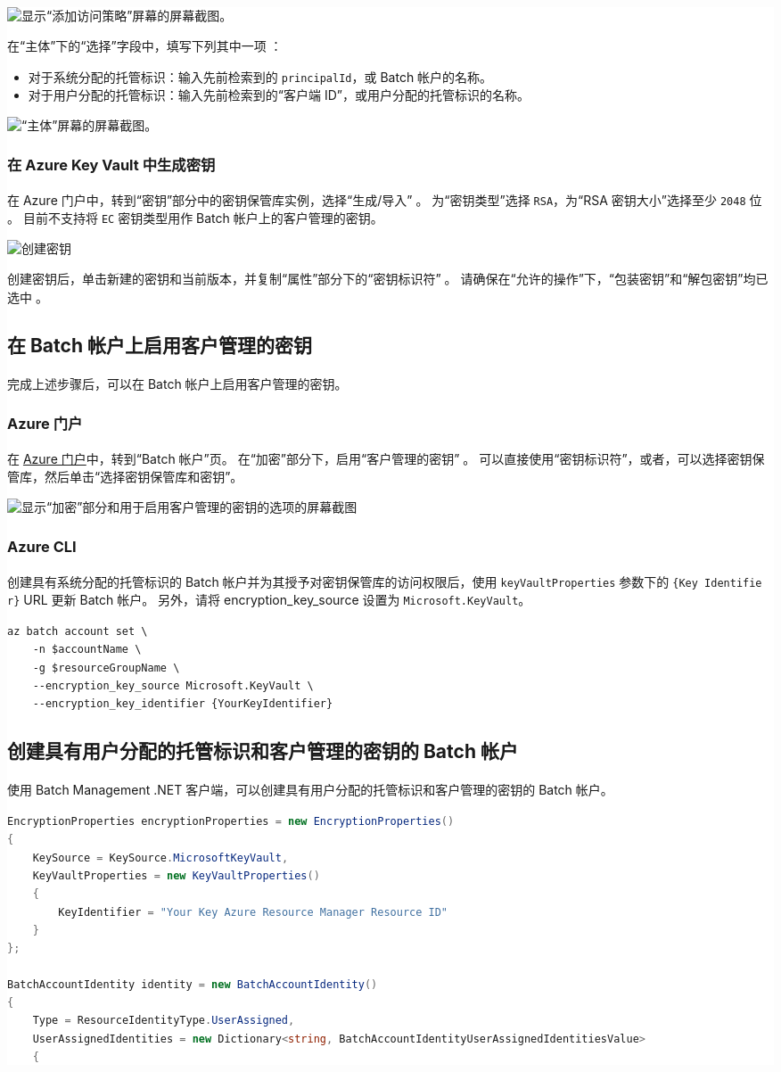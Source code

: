 ![显示“添加访问策略”屏幕的屏幕截图。](./media/batch-customer-managed-key/key-permissions.png)

在“主体”下的“选择”字段中，填写下列其中一项 ：

- 对于系统分配的托管标识：输入先前检索到的 `principalId`，或 Batch 帐户的名称。
- 对于用户分配的托管标识：输入先前检索到的“客户端 ID”，或用户分配的托管标识的名称。

![“主体”屏幕的屏幕截图。](./media/batch-customer-managed-key/principal-id.png)

### <a name="generate-a-key-in-azure-key-vault"></a>在 Azure Key Vault 中生成密钥

在 Azure 门户中，转到“密钥”部分中的密钥保管库实例，选择“生成/导入” 。 为“密钥类型”选择 `RSA`，为“RSA 密钥大小”选择至少 `2048` 位 。 目前不支持将 `EC` 密钥类型用作 Batch 帐户上的客户管理的密钥。

![创建密钥](./media/batch-customer-managed-key/create-key.png)

创建密钥后，单击新建的密钥和当前版本，并复制“属性”部分下的“密钥标识符” 。  请确保在“允许的操作”下，“包装密钥”和“解包密钥”均已选中  。

## <a name="enable-customer-managed-keys-on-a-batch-account"></a>在 Batch 帐户上启用客户管理的密钥

完成上述步骤后，可以在 Batch 帐户上启用客户管理的密钥。

### <a name="azure-portal"></a>Azure 门户

在 [Azure 门户](https://portal.azure.com/)中，转到“Batch 帐户”页。 在“加密”部分下，启用“客户管理的密钥” 。 可以直接使用“密钥标识符”，或者，可以选择密钥保管库，然后单击“选择密钥保管库和密钥”。

![显示“加密”部分和用于启用客户管理的密钥的选项的屏幕截图](./media/batch-customer-managed-key/encryption-page.png)

### <a name="azure-cli"></a>Azure CLI

创建具有系统分配的托管标识的 Batch 帐户并为其授予对密钥保管库的访问权限后，使用 `keyVaultProperties` 参数下的 `{Key Identifier}` URL 更新 Batch 帐户。 另外，请将 encryption_key_source 设置为 `Microsoft.KeyVault`。

```azurecli
az batch account set \
    -n $accountName \
    -g $resourceGroupName \
    --encryption_key_source Microsoft.KeyVault \
    --encryption_key_identifier {YourKeyIdentifier} 
```

## <a name="create-a-batch-account-with-user-assigned-managed-identity-and-customer-managed-keys"></a>创建具有用户分配的托管标识和客户管理的密钥的 Batch 帐户

使用 Batch Management .NET 客户端，可以创建具有用户分配的托管标识和客户管理的密钥的 Batch 帐户。

```c#
EncryptionProperties encryptionProperties = new EncryptionProperties()
{
    KeySource = KeySource.MicrosoftKeyVault,
    KeyVaultProperties = new KeyVaultProperties()
    {
        KeyIdentifier = "Your Key Azure Resource Manager Resource ID"
    }
};

BatchAccountIdentity identity = new BatchAccountIdentity()
{
    Type = ResourceIdentityType.UserAssigned,
    UserAssignedIdentities = new Dictionary<string, BatchAccountIdentityUserAssignedIdentitiesValue>
    {
```